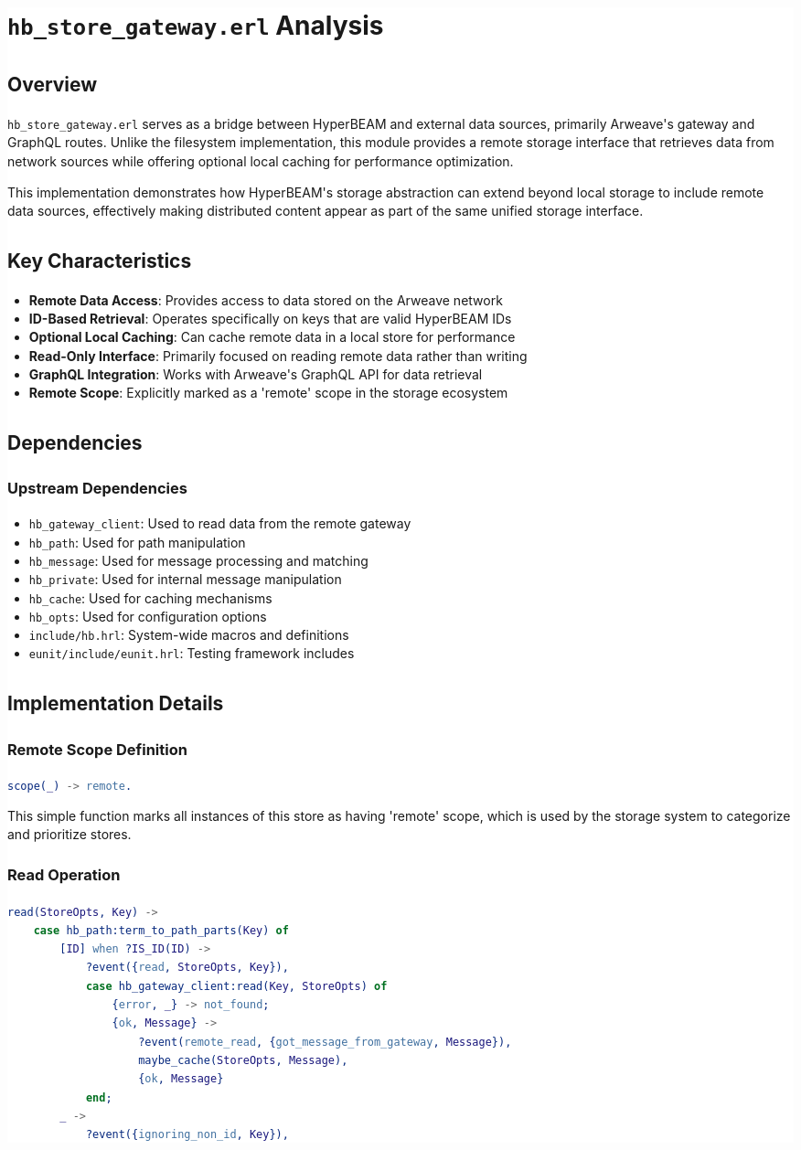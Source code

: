 # `hb_store_gateway.erl` Analysis

## Overview

`hb_store_gateway.erl` serves as a bridge between HyperBEAM and external data sources, primarily Arweave's gateway and GraphQL routes. Unlike the filesystem implementation, this module provides a remote storage interface that retrieves data from network sources while offering optional local caching for performance optimization.

This implementation demonstrates how HyperBEAM's storage abstraction can extend beyond local storage to include remote data sources, effectively making distributed content appear as part of the same unified storage interface.

## Key Characteristics

- **Remote Data Access**: Provides access to data stored on the Arweave network
- **ID-Based Retrieval**: Operates specifically on keys that are valid HyperBEAM IDs
- **Optional Local Caching**: Can cache remote data in a local store for performance
- **Read-Only Interface**: Primarily focused on reading remote data rather than writing
- **GraphQL Integration**: Works with Arweave's GraphQL API for data retrieval
- **Remote Scope**: Explicitly marked as a 'remote' scope in the storage ecosystem

## Dependencies

### Upstream Dependencies

- `hb_gateway_client`: Used to read data from the remote gateway
- `hb_path`: Used for path manipulation
- `hb_message`: Used for message processing and matching
- `hb_private`: Used for internal message manipulation
- `hb_cache`: Used for caching mechanisms
- `hb_opts`: Used for configuration options
- `include/hb.hrl`: System-wide macros and definitions
- `eunit/include/eunit.hrl`: Testing framework includes

## Implementation Details

### Remote Scope Definition

```erlang
scope(_) -> remote.
```

This simple function marks all instances of this store as having 'remote' scope, which is used by the storage system to categorize and prioritize stores.

### Read Operation

```erlang
read(StoreOpts, Key) ->
    case hb_path:term_to_path_parts(Key) of
        [ID] when ?IS_ID(ID) ->
            ?event({read, StoreOpts, Key}),
            case hb_gateway_client:read(Key, StoreOpts) of
                {error, _} -> not_found;
                {ok, Message} ->
                    ?event(remote_read, {got_message_from_gateway, Message}),
                    maybe_cache(StoreOpts, Message),
                    {ok, Message}
            end;
        _ ->
            ?event({ignoring_non_id, Key}),
```